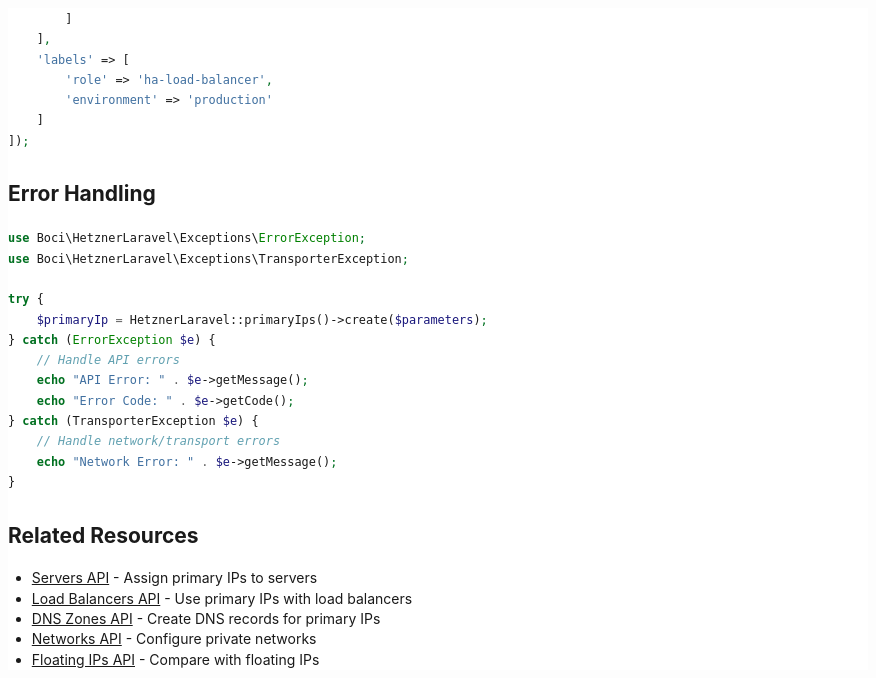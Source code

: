 ```php
        ]
    ],
    'labels' => [
        'role' => 'ha-load-balancer',
        'environment' => 'production'
    ]
]);
```

## Error Handling

```php
use Boci\HetznerLaravel\Exceptions\ErrorException;
use Boci\HetznerLaravel\Exceptions\TransporterException;

try {
    $primaryIp = HetznerLaravel::primaryIps()->create($parameters);
} catch (ErrorException $e) {
    // Handle API errors
    echo "API Error: " . $e->getMessage();
    echo "Error Code: " . $e->getCode();
} catch (TransporterException $e) {
    // Handle network/transport errors
    echo "Network Error: " . $e->getMessage();
}
```

## Related Resources

- [Servers API](./servers) - Assign primary IPs to servers
- [Load Balancers API](./load-balancers) - Use primary IPs with load balancers
- [DNS Zones API](./dns-zones) - Create DNS records for primary IPs
- [Networks API](./networks) - Configure private networks
- [Floating IPs API](./floating-ips) - Compare with floating IPs
